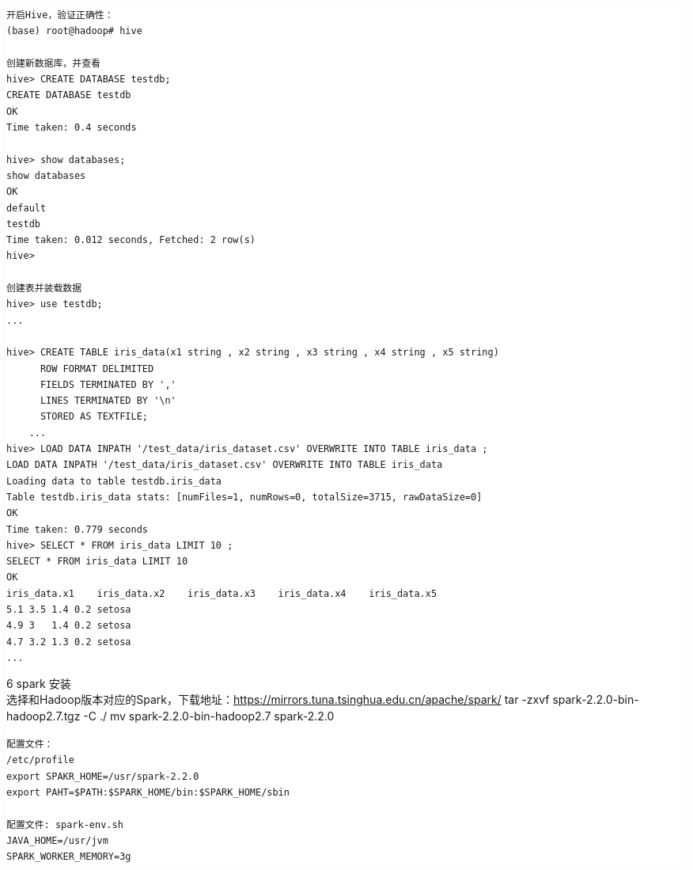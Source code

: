 	
	开启Hive，验证正确性：
	(base) root@hadoop# hive
	
	创建新数据库，并查看
	hive> CREATE DATABASE testdb;
	CREATE DATABASE testdb
	OK
	Time taken: 0.4 seconds
	
	hive> show databases;
	show databases
	OK
	default
	testdb
	Time taken: 0.012 seconds, Fetched: 2 row(s)
	hive> 
	
	创建表并装载数据
	hive> use testdb;
	...

	hive> CREATE TABLE iris_data(x1 string , x2 string , x3 string , x4 string , x5 string) 
	      ROW FORMAT DELIMITED
		  FIELDS TERMINATED BY ','
		  LINES TERMINATED BY '\n'
		  STORED AS TEXTFILE;
		...
	hive> LOAD DATA INPATH '/test_data/iris_dataset.csv' OVERWRITE INTO TABLE iris_data ; 
	LOAD DATA INPATH '/test_data/iris_dataset.csv' OVERWRITE INTO TABLE iris_data 
	Loading data to table testdb.iris_data
	Table testdb.iris_data stats: [numFiles=1, numRows=0, totalSize=3715, rawDataSize=0]
	OK
	Time taken: 0.779 seconds
	hive> SELECT * FROM iris_data LIMIT 10 ;
	SELECT * FROM iris_data LIMIT 10 
	OK
	iris_data.x1	iris_data.x2	iris_data.x3	iris_data.x4	iris_data.x5
	5.1	3.5	1.4	0.2	setosa
	4.9	3	1.4	0.2	setosa
	4.7	3.2	1.3	0.2	setosa
	...

6 spark 安装  
    选择和Hadoop版本对应的Spark，下载地址：https://mirrors.tuna.tsinghua.edu.cn/apache/spark/
	tar -zxvf spark-2.2.0-bin-hadoop2.7.tgz -C ./ 
	mv spark-2.2.0-bin-hadoop2.7 spark-2.2.0 
	
	配置文件： 
	/etc/profile 
	export SPAKR_HOME=/usr/spark-2.2.0
    export PAHT=$PATH:$SPARK_HOME/bin:$SPARK_HOME/sbin

	配置文件: spark-env.sh 
	JAVA_HOME=/usr/jvm
	SPARK_WORKER_MEMORY=3g
